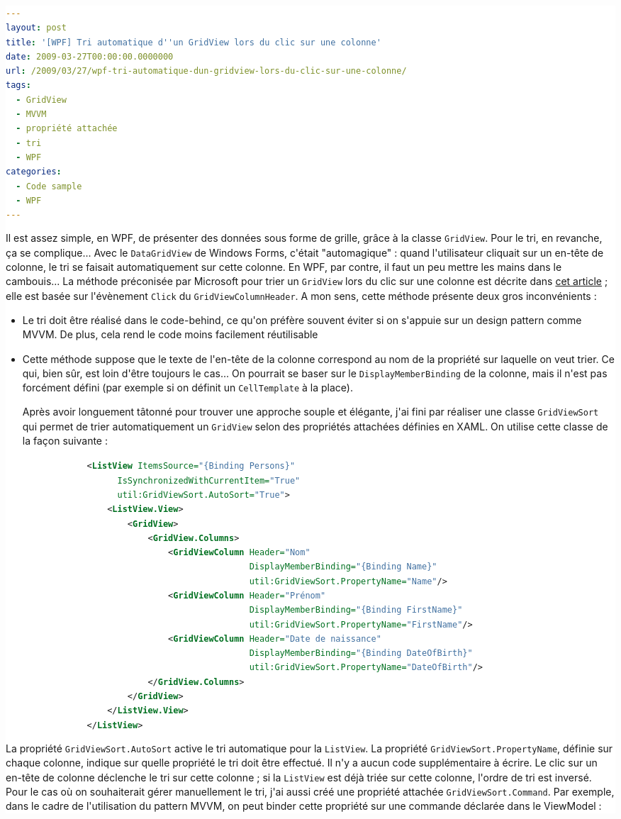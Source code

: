 ```yaml
---
layout: post
title: '[WPF] Tri automatique d''un GridView lors du clic sur une colonne'
date: 2009-03-27T00:00:00.0000000
url: /2009/03/27/wpf-tri-automatique-dun-gridview-lors-du-clic-sur-une-colonne/
tags:
  - GridView
  - MVVM
  - propriété attachée
  - tri
  - WPF
categories:
  - Code sample
  - WPF
---
```


Il est assez simple, en WPF, de présenter des données sous forme de grille, grâce à la classe `GridView`. Pour le tri, en revanche, ça se complique... Avec le `DataGridView` de Windows Forms, c'était "automagique" : quand l'utilisateur cliquait sur un en-tête de colonne, le tri se faisait automatiquement sur cette colonne. En WPF, par contre, il faut un peu mettre les mains dans le cambouis... La méthode préconisée par Microsoft pour trier un `GridView` lors du clic sur une colonne est décrite dans [cet article](http://msdn.microsoft.com/fr-fr/library/ms745786.aspx) ; elle est basée sur l'évènement `Click` du `GridViewColumnHeader`. A mon sens, cette méthode présente deux gros inconvénients : 
- Le tri doit être réalisé dans le code-behind, ce qu'on préfère souvent éviter si on s'appuie sur un design pattern comme MVVM. De plus, cela rend le code moins facilement réutilisable
- Cette méthode suppose que le texte de l'en-tête de la colonne correspond au nom de la propriété sur laquelle on veut trier. Ce qui, bien sûr, est loin d'être toujours le cas... On pourrait se baser sur le `DisplayMemberBinding` de la colonne, mais il n'est pas forcément défini (par exemple si on définit un `CellTemplate` à la place).

  Après avoir longuement tâtonné pour trouver une approche souple et élégante, j'ai fini par réaliser une classe `GridViewSort` qui permet de trier automatiquement un `GridView` selon des propriétés attachées définies en XAML.  On utilise cette classe de la façon suivante :  
```xml
                <ListView ItemsSource="{Binding Persons}"
                      IsSynchronizedWithCurrentItem="True"
                      util:GridViewSort.AutoSort="True">
                    <ListView.View>
                        <GridView>
                            <GridView.Columns>
                                <GridViewColumn Header="Nom"
                                                DisplayMemberBinding="{Binding Name}"
                                                util:GridViewSort.PropertyName="Name"/>
                                <GridViewColumn Header="Prénom"
                                                DisplayMemberBinding="{Binding FirstName}"
                                                util:GridViewSort.PropertyName="FirstName"/>
                                <GridViewColumn Header="Date de naissance"
                                                DisplayMemberBinding="{Binding DateOfBirth}"
                                                util:GridViewSort.PropertyName="DateOfBirth"/>
                            </GridView.Columns>
                        </GridView>
                    </ListView.View>
                </ListView>
```
  La propriété `GridViewSort.AutoSort` active le tri automatique pour la `ListView`. La propriété `GridViewSort.PropertyName`, définie sur chaque colonne, indique sur quelle propriété le tri doit être effectué. Il n'y a aucun code supplémentaire à écrire. Le clic sur un en-tête de colonne déclenche le tri sur cette colonne ; si la `ListView` est déjà triée sur cette colonne, l'ordre de tri est inversé.  Pour le cas où on souhaiterait gérer manuellement le tri, j'ai aussi créé une propriété attachée `GridViewSort.Command`. Par exemple, dans le cadre de l'utilisation du pattern MVVM, on peut binder cette propriété sur une commande déclarée dans le ViewModel :  
```xml
```